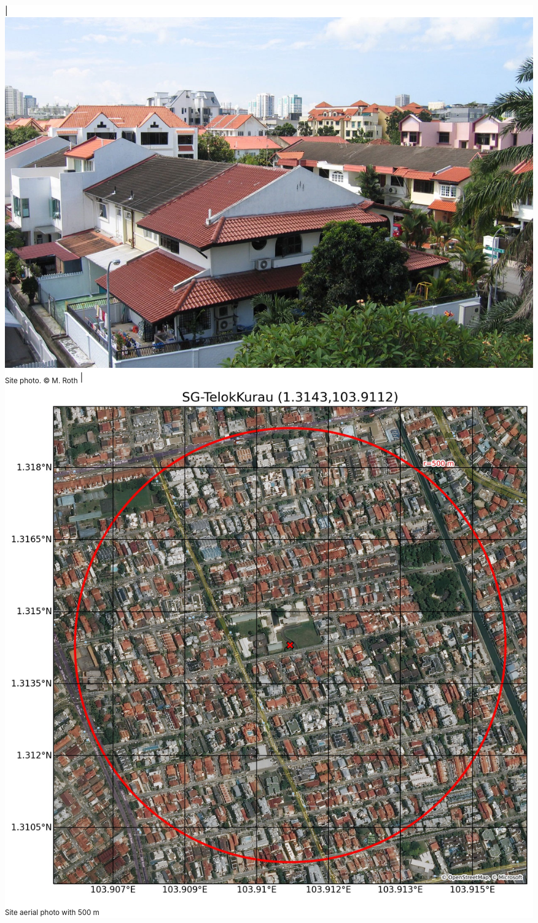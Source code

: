| [![site_photo](./images/SG-TelokKurau_site_photo.jpg)](./images/SG-TelokKurau_site_photo.jpg) <sub>Site photo. © M. Roth</sub>    | [![site_sat](./images/SG-TelokKurau_site_sat.jpg)](./images/SG-TelokKurau_site_sat.jpg) <sub>Site aerial photo with 500 m